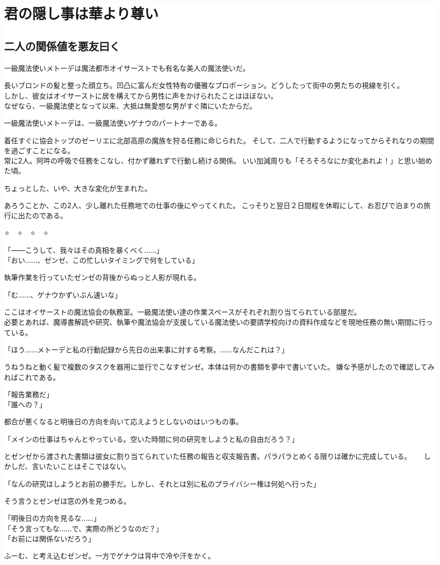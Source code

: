 # 君の隠し事は華より尊い  

## 二人の関係値を悪友曰く  

一級魔法使いメトーデは魔法都市オイサーストでも有名な美人の魔法使いだ。  

長いブロンドの髪と整った顔立ち。凹凸に富んだ女性特有の優雅なプロポーション。どうしたって街中の男たちの視線を引く。  
しかし、彼女はオイサーストに居を構えてから男性に声をかけられたことはほぼない。  
なぜなら、一級魔法使となって以来、大抵は無愛想な男がすぐ隣にいたからだ。  

一級魔法使いメトーデは、一級魔法使いゲナウのパートナーである。  

着任すぐに協会トップのゼーリエに北部高原の魔族を狩る任務に命じられた。
そして、二人で行動するようになってからそれなりの期間を過ごすことになる。  
常に2人。阿吽の呼吸で任務をこなし、付かず離れずで行動し続ける関係。
いい加減周りも「そろそろなにか変化あれよ！」と思い始めた頃。

ちょっとした、いや、大きな変化が生まれた。  

あろうことか、この2人、少し離れた任務地での仕事の後にやってくれた。
こっそりと翌日２日間程を休暇にして、お忍びで泊まりの旅行に出たのである。  

✧　✧　✧　✧  

「――こうして、我々はその真相を暴くべく……」  
「おい……、ゼンゼ、この忙しいタイミングで何をしている」  

執筆作業を行っていたゼンゼの背後からぬっと人影が現れる。  

「む……、ゲナウかずいぶん速いな」  

ここはオイサーストの魔法協会の執務室。一級魔法使い達の作業スペースがそれぞれ割り当てられている部屋だ。  
必要とあれば、魔導書解読や研究、執筆や魔法協会が支援している魔法使いの要請学校向けの資料作成などを現地任務の無い期間に行っている。  

「ほう……メトーデと私の行動記録から先日の出来事に対する考察。……なんだこれは？」  

うねうねと動く髪で複数のタスクを器用に並行でこなすゼンゼ。本体は何かの書類を夢中で書いていた。
嫌な予感がしたので確認してみればこれである。  

「報告業務だ」  
「誰への？」  

都合が悪くなると明後日の方向を向いて応えようとしないのはいつもの事。  

「メインの仕事はちゃんとやっている。空いた時間に何の研究をしようと私の自由だろう？」  

とゼンゼから渡された書類は彼女に割り当てられていた任務の報告と収支報告書。パラパラとめくる限りは確かに完成している。　　
しかしだ、言いたいことはそこではない。  

「なんの研究はしようとお前の勝手だ。しかし、それとは別に私のプライバシー権は何処へ行った」  

そう言うとゼンゼは窓の外を見つめる。  

「明後日の方向を見るな……」  
「そう言ってもな……で、実際の所どうなのだ？」  
「お前には関係ないだろう」  

ふーむ、と考え込むゼンゼ。一方でゲナウは背中で冷や汗をかく。  
